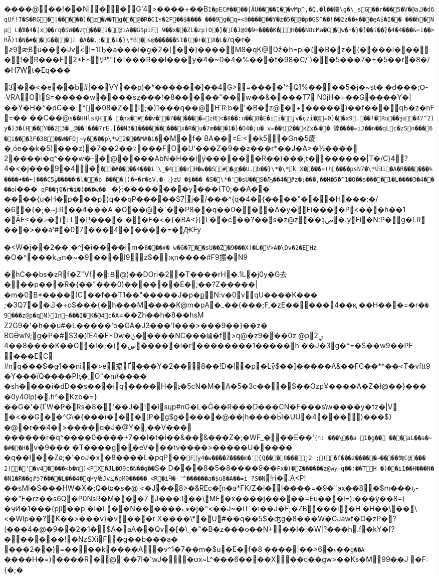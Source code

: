  ����@��!��Nl��G'4>����+��B`1�pEC#����|ÃU����I��vMp^,�Q.�l��攁\g�\_sG��r��� 5�V�@aڭ� d6qUf!T�S�RG޽�|�����)�z�W�Tg��@�R� C1ʏ�2F��$����
���9g�q+<ȣ������Y�z�5�@�p�GS^��!��2z��+���ȩA$�I�� ���h�Np
L�Ɓ�4�|x��rq�SW��zӺ���J�@iA��G$piF
 9��x� �ZL�zp)O�]�I�J@0�9=����K�H���N8cMa�C�w�+�}�̽(��i��}�4�4���&=i��>RǞ)1�N�#��G���i
�A��.;��L�}\*B �s@�����֝�S1�(�+�8�L�7`q�r� ҂9ԙBu���Jv<i=1Ҧ�a���i�g�2�[��)����M8�qK@ǅ�h=pi�(�B�z�{����i��� �!�R���F2\*F\*\P""{�!���R��I���y�4�~0�4�%���t�98�C/`)��5��� 7�=�5��r�8�/�H7Wt�E q���
 
 3֫��<�e��b#|��VY��p)�\*������]��4G>=����'^Q]%����5�j�~st� � d���;Օ-ۥVRAOlS=�� ���w����sȥ���!�8�����"��⑻w��&����T7
N0jH�+��G����Y�|��Y�H�^�dC��:^[j�08�Z�l;�)1���ԛ��@ҤR:b�'�B�ᷯz@�+�����)��f��� qҌ�z�nF=�� ��C��@`s��HHlsҚH� �րx�#��v��7������=z R<� 8��:u��8�E�ii�ׯjv�çzi�@=0)��x9.��!�Ru��ҙϧ �47^2)y�)3�(H��Ύ��2֚3�؃@��!���7rE,[��N3�1���������x�R�u�7m���1�}�O4�;u� v=��t2��ԟZx�ޑ��
錞����=iJ��n��qLc�zSn���6�i���3F�38��W�FOj~y����p\*w2���M#�i�`�M�f�
BA��=E:<�k5�Gn�5庱�,όe��k�5)���z)�7��2��٪���FO�U'���Z�9��z���r\*� �J�A>�½����
2����i�q^���w�-�@�� ��AbN�H��Iӱ������R�� )���;t�������|T�/C׵4(?>�4�j���\9�4�`��#����4���í'\_�4��rH�w��S#� @͓��U.b��}\*�\*k'X�ℐ���=(h����psN7 �\*ÚƎi�A�R������%����+��+)���C5ז�����ۋ�l��p ����|)�+�r�sV.�-.}zU �$���
�S�\*�'�sU��S�Ԡ� �4�#z�;���,��H�5ؓ� ^1�Q��s����1�L����3�4����o`i���`
qF��j0�r�i�(���w�� `
�};� �������y���{T0;��A�� ����{u�H�p���p)q��qP�����S7|j�/� ��^{q�4�{�� ��"���H���:�/�6�{�;�~j:R��4���A �O��@ �`��P8��q�� 0���Δ�y�Fi����P<���h��1
�ÂE<��ޛ�(:
L�P����:��F�<�{�BA<})L��c��?��s�z@z��ҙڝ�.yFi�N:P� g�LR
���>��a'#�07���4�����=�ԪFy
 
 �<W�j��2��ˎ �^]�i����im�`8���#� w�G�7��sU��Z�9�� �X)�L�V>A�\Dv�2�EHz`
�O�^���kیn�~�9���I9z$�җn����# F9搌�N9
 
 �hC��bs�zRf�Z"Vf�:Ց@)��DO ri�2�T����rH�.1L�j0y�G去���p���R�{��"���0)������E�;��?Z�����|�m�0B\*����(C��f��T1��"�����J�p�քN:v�0\vqU��� �K��� ;�3Q7��ڭ�+o$���{�h���M����K@m�pA�\_��{���;F,�zִE�����4��қ
��H���=�r�`�9���z@p �qN)1ր~� ��I�K�@4c�A`=��Zh��h�8��hsM
Z2G9�'�h��u#�L���� � 'o�GA�J3��� 'l���>���9��}� �z�
BGӚwN;g�P�#S3�)îE4�F\*Dw�ݨ�����NC���`㠠`�f>ԛ@�z9� ��0z
@pؠ2
�8�� 4���K��G�I�;�) �ڛ�����i�r��������1�����h ��J�3g�\*=�Ś��w9��PF
���EC
#nq���$�ǥ1��ni�>e搌Ґ���Y�2��8��ǃD�l�p�Lӯ$��]�����A&��FC��\*^��<T�vftt9�Y���ĭQ����Pԧ�,O"�n#���� �sh����i�dD��s���iq���� H�ʇ�5cN�M�A�5�3c���$��Ozp Ұ����A�Z�l@��}���
�0y40lp)�.h^ �Kzb�=}��G�'�{ҐW�Ҏ�Rs�8�'��J�!�isɥp#nG �L�Ĝ��R���D���CN�F���s\w����y�ϯz�|V߼
�<��G��^G\�{���ɩ���[ P�g$g�����@��jh����Ӹ�UU�4���)���$}�@�r��4�>����q�J�@Y�,��V���
������r�q^����0����+7��I�t�i ��&��&���Z�;�WF\_���E��'`{ױ:
���\��a 1�ց�� ���aL��a�~�#��H�`v�9��� �T����g�ֲ�eV���tv����>�����U�����
�q��l��Z۵;�'�oJ�x�8����L�pqP��`Fy4�w��۟��Z����m�'{Q���8���j2
;(�f���z�����ޔ����恟C@���2)�'�v4����<b�n)<PX�JL�O9c�N�� q��`S�
D�� �8�5�8����9��`Fx�)�Z������z@wɏ-q��:��TH �)��i1��H���N��N1�R��g#ӭ?����L���4�qHy뜏Jvܜ�pM 0�����
<R�i Ӵ�-'^������a�$u8�A��=i ?S�N`!ri�.A<P!��sMl�S���HW�X�;Q� ʨ�s�@ <�J��8>� &REc�[n�a\*FK/Z�l�޵I����=�9�"эx��8�$m���ҕ-��"F�rz��s6Q�P0NsR�M���7 J���.I﷊��\MF�x����j�����=Eu���i=):���ӱ��8=)
�ӌИ�1���{pjl��p �l�L��N������ڣ�j�"<��J~�iT`�i��J�F;� ZB���i�H
�H��\��\ <�Wlp�ަ�?K��>���v}�v���r
X����\*�U#��q��5$�ʤg�8���W�GJawf�O�zP�?(���4�@�9��2�1�$A�aA�� Qv�[�\_�"�B�z���o��N+��I�:�W|?���h.f�kY�[?������!�NzSX iF�g��b���a� ��� 2��)=����k��� �A�v^1�7��m�$u�E�f�8 ����|��>6�ޑ��`g��A `����H�=)����R�@'��7I�'wJ��טx~L^���6����X��c��gw>��Ks�M99��J �F:{�;�
 